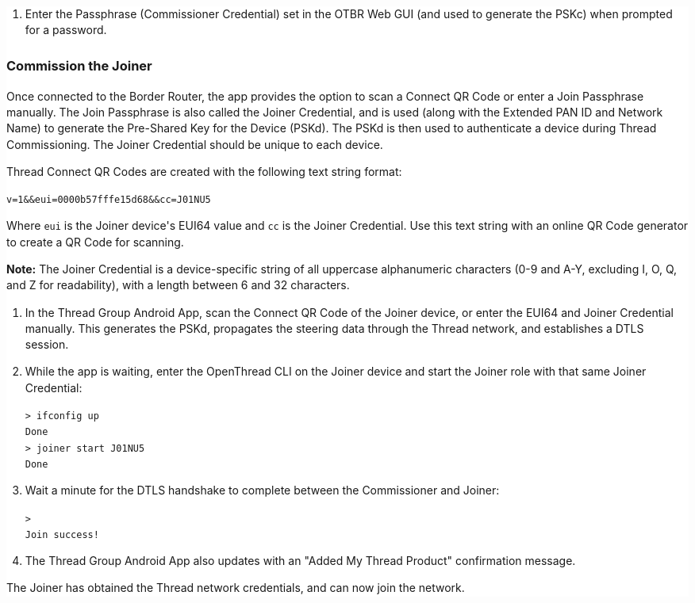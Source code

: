 1. Enter the Passphrase (Commissioner Credential) set in the OTBR Web GUI (and
used to generate the PSKc) when prompted for a password.

### Commission the Joiner

Once connected to the Border Router, the app provides the option to scan a
Connect QR Code or enter a Join Passphrase manually. The Join Passphrase is also
called the Joiner Credential, and is used (along with the Extended PAN ID and
Network Name) to generate the Pre-Shared Key for the Device (PSKd). The PSKd is
then used to authenticate a device during Thread Commissioning. The Joiner
Credential should be unique to each device.

Thread Connect QR Codes are created with the following text string format:

`v=1&&eui=0000b57fffe15d68&&cc=J01NU5`

Where `eui` is the Joiner device's EUI64 value and `cc` is the Joiner
Credential. Use this text string with an online QR Code generator to create a QR
Code for scanning.

**Note:** The Joiner Credential is a device-specific string of all uppercase
alphanumeric characters (0-9 and A-Y, excluding I, O, Q, and Z for readability),
with a length between 6 and 32 characters.

1. In the Thread Group Android App, scan the Connect QR Code of the Joiner
device, or enter the EUI64 and Joiner Credential manually. This generates the
PSKd, propagates the steering data through the Thread network, and establishes
a DTLS session.
1. While the app is waiting, enter the OpenThread CLI on the Joiner device and
start the Joiner role with that same Joiner Credential:

    ```
    > ifconfig up
    Done
    > joiner start J01NU5
    Done
    ```

1. Wait a minute for the DTLS handshake to complete between the Commissioner
and Joiner:

    ```
    >
    Join success!
    ```

1. The Thread Group Android App also updates with an "Added My Thread Product"
confirmation message.

The Joiner has obtained the Thread network credentials, and can now join the
network.

<figure class="attempt-right">
<a href="../../images/thread-app-commissioning.png">